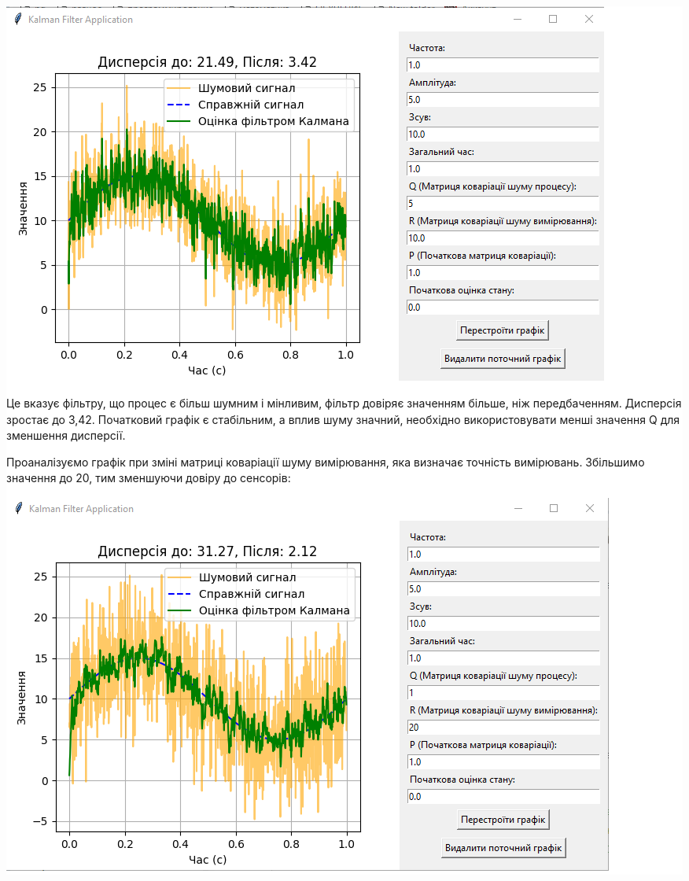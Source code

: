 ![Збільшення Q](screenshots/inc_q.png)

Це вказує фільтру, що процес є більш шумним і мінливим, фільтр довіряє значенням більше, ніж передбаченням. Дисперсія зростає до 3,42. Початковий графік є стабільним, а вплив шуму значний, необхідно використовувати менші значення Q для зменшення дисперсії.

Проаналізуємо графік при зміні матриці коваріації шуму вимірювання, яка визначає точність вимірювань. Збільшимо значення до 20, тим зменшуючи довіру до сенсорів:

![Збільшення R](screenshots/inc_r.png)
